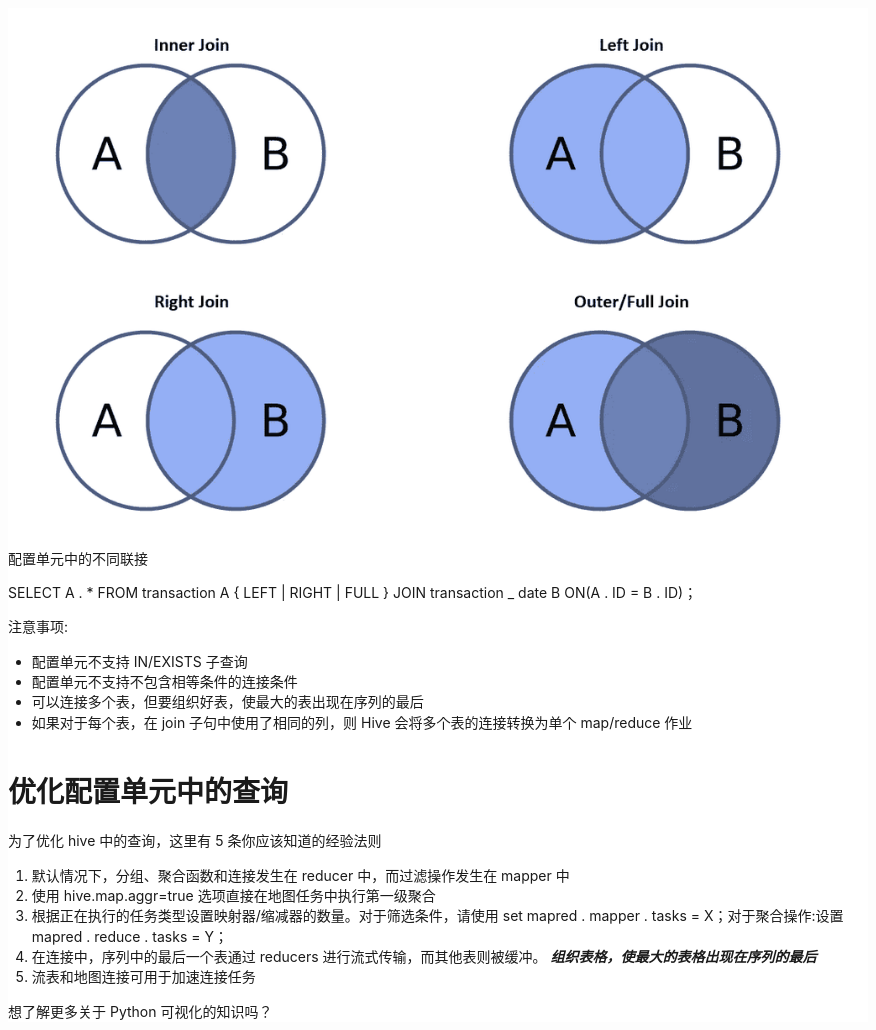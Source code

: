 ![](img/45b0e14d1c2f856c4071cb5e64c0792e.png)

配置单元中的不同联接

SELECT A . * FROM transaction A { LEFT | RIGHT | FULL } JOIN transaction _ date B ON(A . ID = B . ID)；

注意事项:

*   配置单元不支持 IN/EXISTS 子查询
*   配置单元不支持不包含相等条件的连接条件
*   可以连接多个表，但要组织好表，使最大的表出现在序列的最后
*   如果对于每个表，在 join 子句中使用了相同的列，则 Hive 会将多个表的连接转换为单个 map/reduce 作业

# 优化配置单元中的查询

为了优化 hive 中的查询，这里有 5 条你应该知道的经验法则

1.  默认情况下，分组、聚合函数和连接发生在 reducer 中，而过滤操作发生在 mapper 中
2.  使用 hive.map.aggr=true 选项直接在地图任务中执行第一级聚合
3.  根据正在执行的任务类型设置映射器/缩减器的数量。对于筛选条件，请使用 set mapred . mapper . tasks = X；对于聚合操作:设置 mapred . reduce . tasks = Y；
4.  在连接中，序列中的最后一个表通过 reducers 进行流式传输，而其他表则被缓冲。 ***组织表格，使最大的表格出现在序列的最后***
5.  流表和地图连接可用于加速连接任务

想了解更多关于 Python 可视化的知识吗？
